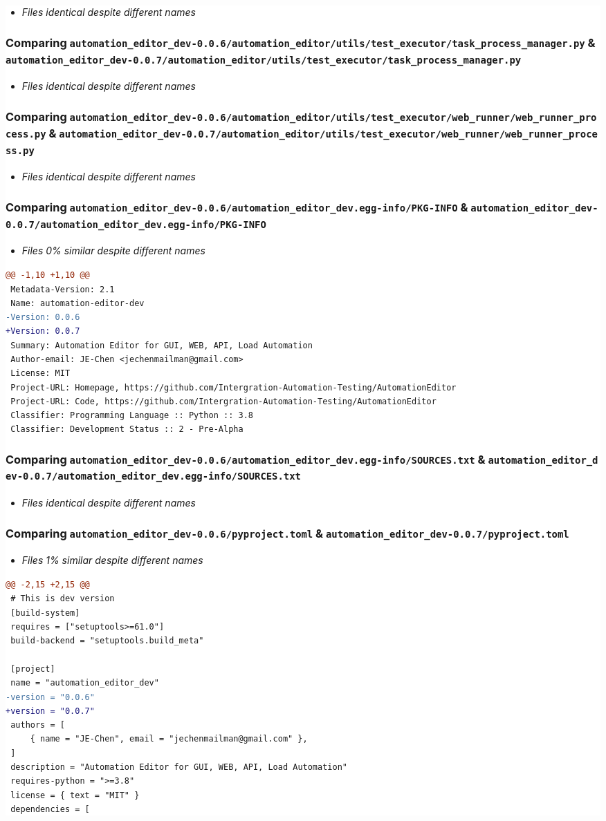  * *Files identical despite different names*

### Comparing `automation_editor_dev-0.0.6/automation_editor/utils/test_executor/task_process_manager.py` & `automation_editor_dev-0.0.7/automation_editor/utils/test_executor/task_process_manager.py`

 * *Files identical despite different names*

### Comparing `automation_editor_dev-0.0.6/automation_editor/utils/test_executor/web_runner/web_runner_process.py` & `automation_editor_dev-0.0.7/automation_editor/utils/test_executor/web_runner/web_runner_process.py`

 * *Files identical despite different names*

### Comparing `automation_editor_dev-0.0.6/automation_editor_dev.egg-info/PKG-INFO` & `automation_editor_dev-0.0.7/automation_editor_dev.egg-info/PKG-INFO`

 * *Files 0% similar despite different names*

```diff
@@ -1,10 +1,10 @@
 Metadata-Version: 2.1
 Name: automation-editor-dev
-Version: 0.0.6
+Version: 0.0.7
 Summary: Automation Editor for GUI, WEB, API, Load Automation
 Author-email: JE-Chen <jechenmailman@gmail.com>
 License: MIT
 Project-URL: Homepage, https://github.com/Intergration-Automation-Testing/AutomationEditor
 Project-URL: Code, https://github.com/Intergration-Automation-Testing/AutomationEditor
 Classifier: Programming Language :: Python :: 3.8
 Classifier: Development Status :: 2 - Pre-Alpha
```

### Comparing `automation_editor_dev-0.0.6/automation_editor_dev.egg-info/SOURCES.txt` & `automation_editor_dev-0.0.7/automation_editor_dev.egg-info/SOURCES.txt`

 * *Files identical despite different names*

### Comparing `automation_editor_dev-0.0.6/pyproject.toml` & `automation_editor_dev-0.0.7/pyproject.toml`

 * *Files 1% similar despite different names*

```diff
@@ -2,15 +2,15 @@
 # This is dev version
 [build-system]
 requires = ["setuptools>=61.0"]
 build-backend = "setuptools.build_meta"
 
 [project]
 name = "automation_editor_dev"
-version = "0.0.6"
+version = "0.0.7"
 authors = [
     { name = "JE-Chen", email = "jechenmailman@gmail.com" },
 ]
 description = "Automation Editor for GUI, WEB, API, Load Automation"
 requires-python = ">=3.8"
 license = { text = "MIT" }
 dependencies = [
```
